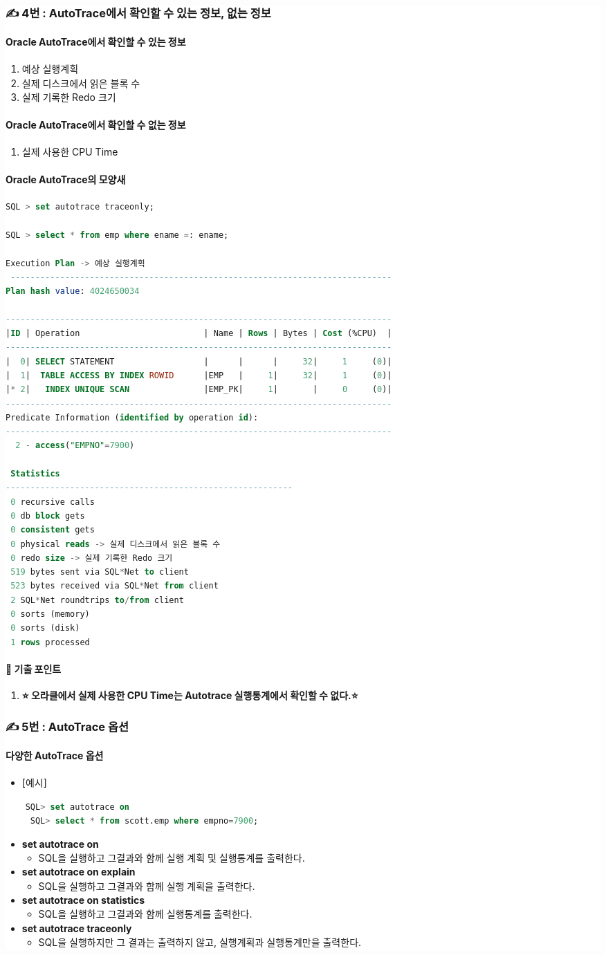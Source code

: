 ### ✍️ 4번 : AutoTrace에서 확인할 수 있는 정보, 없는 정보
#### Oracle AutoTrace에서 확인할 수 있는 정보
1. 예상 실행계획
2. 실제 디스크에서 읽은 블록 수
3. 실제 기록한 Redo 크기

#### Oracle AutoTrace에서 확인할 수 없는 정보
1. 실제 사용한 CPU Time

#### Oracle AutoTrace의 모양새
```sql
SQL > set autotrace traceonly;

SQL > select * from emp where ename =: ename;

Execution Plan -> 예상 실행계획
 ----------------------------------------------------------------------------- 
Plan hash value: 4024650034

------------------------------------------------------------------------------ 
|ID | Operation                         | Name | Rows | Bytes | Cost (%CPU)  |
------------------------------------------------------------------------------ 
|  0| SELECT STATEMENT                  |      |      |     32|     1     (0)|
|  1|  TABLE ACCESS BY INDEX ROWID      |EMP   |     1|     32|     1     (0)|
|* 2|   INDEX UNIQUE SCAN               |EMP_PK|     1|       |     0     (0)|
------------------------------------------------------------------------------
Predicate Information (identified by operation id):
------------------------------------------------------------------------------
  2 - access("EMPNO"=7900)
  
 Statistics
----------------------------------------------------------
 0 recursive calls
 0 db block gets
 0 consistent gets
 0 physical reads -> 실제 디스크에서 읽은 블록 수
 0 redo size -> 실제 기록한 Redo 크기
 519 bytes sent via SQL*Net to client
 523 bytes received via SQL*Net from client
 2 SQL*Net roundtrips to/from client
 0 sorts (memory)
 0 sorts (disk)
 1 rows processed
```
#### 🍋 기출 포인트
1. **⭐️ 오라클에서 실제 사용한 CPU Time는 Autotrace 실행통계에서 확인할 수 없다.⭐️**

### ✍️ 5번 : AutoTrace 옵션
#### 다양한 AutoTrace 옵션
  - [예시]
  ```sql
      SQL> set autotrace on
       SQL> select * from scott.emp where empno=7900;
  ```
- **set autotrace on**
  - SQL을 실행하고 그결과와 함께 실행 계획 및 실행통계를 출력한다.
- **set autotrace on explain**
  - SQL을 실행하고 그결과와 함께 실행 계획을 출력한다.
- **set autotrace on statistics**
  - SQL을 실행하고 그결과와 함께 실행통계를 출력한다.
- **set autotrace traceonly**
  - SQL을 실행하지만 그 결과는 출력하지 않고, 실행계획과 실행통계만을 출력한다.
